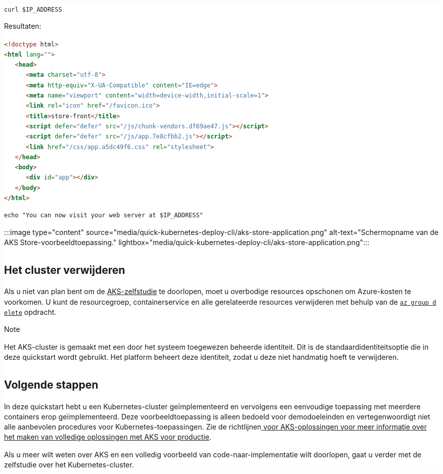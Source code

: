 ```azurecli-interactive
curl $IP_ADDRESS
```

Resultaten:

```HTML
<!doctype html>
<html lang="">
   <head>
      <meta charset="utf-8">
      <meta http-equiv="X-UA-Compatible" content="IE=edge">
      <meta name="viewport" content="width=device-width,initial-scale=1">
      <link rel="icon" href="/favicon.ico">
      <title>store-front</title>
      <script defer="defer" src="/js/chunk-vendors.df69ae47.js"></script>
      <script defer="defer" src="/js/app.7e8cfbb2.js"></script>
      <link href="/css/app.a5dc49f6.css" rel="stylesheet">
   </head>
   <body>
      <div id="app"></div>
   </body>
</html>
```

```OUTPUT
echo "You can now visit your web server at $IP_ADDRESS"
```

:::image type="content" source="media/quick-kubernetes-deploy-cli/aks-store-application.png" alt-text="Schermopname van de AKS Store-voorbeeldtoepassing." lightbox="media/quick-kubernetes-deploy-cli/aks-store-application.png":::

## Het cluster verwijderen

Als u niet van plan bent om de [AKS-zelfstudie][aks-tutorial] te doorlopen, moet u overbodige resources opschonen om Azure-kosten te voorkomen. U kunt de resourcegroep, containerservice en alle gerelateerde resources verwijderen met behulp van de [`az group delete`][az-group-delete] opdracht.

> [!NOTE]
> Het AKS-cluster is gemaakt met een door het systeem toegewezen beheerde identiteit. Dit is de standaardidentiteitsoptie die in deze quickstart wordt gebruikt. Het platform beheert deze identiteit, zodat u deze niet handmatig hoeft te verwijderen.

## Volgende stappen

In deze quickstart hebt u een Kubernetes-cluster geïmplementeerd en vervolgens een eenvoudige toepassing met meerdere containers erop geïmplementeerd. Deze voorbeeldtoepassing is alleen bedoeld voor demodoeleinden en vertegenwoordigt niet alle aanbevolen procedures voor Kubernetes-toepassingen. Zie de richtlijnen[ voor AKS-oplossingen voor meer informatie over het maken van volledige oplossingen met AKS voor productie][aks-solution-guidance].

Als u meer wilt weten over AKS en een volledig voorbeeld van code-naar-implementatie wilt doorlopen, gaat u verder met de zelfstudie over het Kubernetes-cluster.


[kubectl]: https://kubernetes.io/docs/reference/kubectl/
[kubectl-apply]: https://kubernetes.io/docs/reference/generated/kubectl/kubectl-commands#apply
[kubectl-get]: https://kubernetes.io/docs/reference/generated/kubectl/kubectl-commands#get
[kubernetes-concepts]: ../concepts-clusters-workloads.md
[aks-tutorial]: ../tutorial-kubernetes-prepare-app.md
[azure-resource-group]: ../../azure-resource-manager/management/overview.md
[az-aks-create]: /cli/azure/aks#az-aks-create
[az-aks-get-credentials]: /cli/azure/aks#az-aks-get-credentials
[az-aks-install-cli]: /cli/azure/aks#az-aks-install-cli
[az-group-create]: /cli/azure/group#az-group-create
[az-group-delete]: /cli/azure/group#az-group-delete
[kubernetes-deployment]: ../concepts-clusters-workloads.md#deployments-and-yaml-manifests
[aks-solution-guidance]: /azure/architecture/reference-architectures/containers/aks-start-here?toc=/azure/aks/toc.json&bc=/azure/aks/breadcrumb/toc.json
[baseline-reference-architecture]: /azure/architecture/reference-architectures/containers/aks/baseline-aks?toc=/azure/aks/toc.json&bc=/azure/aks/breadcrumb/toc.json